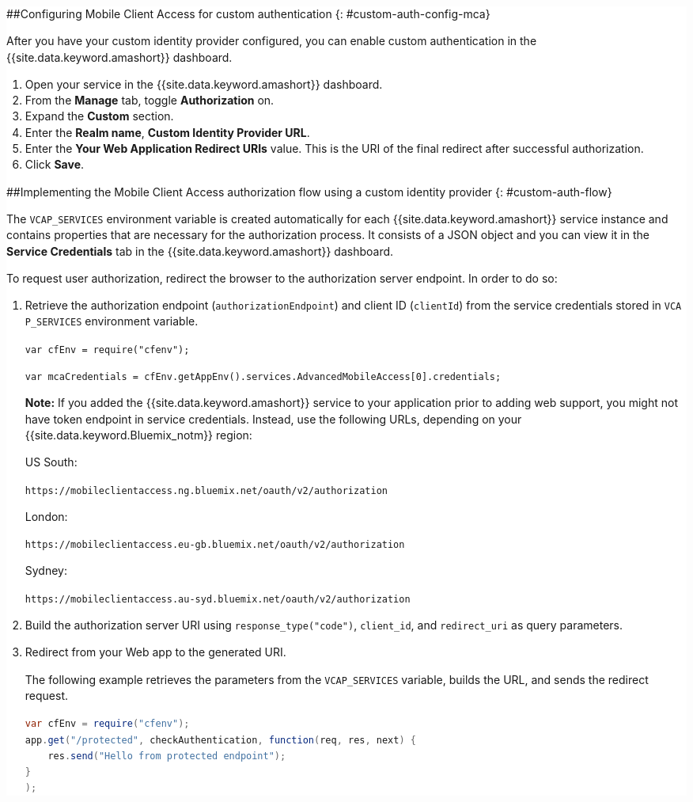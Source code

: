 
##Configuring Mobile Client Access for custom authentication
{: #custom-auth-config-mca}

After you have your custom identity provider configured, you can enable custom authentication in the {{site.data.keyword.amashort}}  dashboard.

1. Open your service in the {{site.data.keyword.amashort}} dashboard.
1. From the **Manage** tab, toggle **Authorization** on.
1. Expand the **Custom** section.
1. Enter the **Realm name**, **Custom Identity Provider URL**.
1. Enter the **Your Web Application Redirect URIs** value. This is the URI of the final redirect after successful authorization.
1. Click **Save**.


##Implementing the Mobile Client Access authorization flow using a custom identity provider
{: #custom-auth-flow}

The `VCAP_SERVICES` environment variable is created automatically for each {{site.data.keyword.amashort}} service instance and contains properties that are necessary for the authorization process. It consists of a JSON object and you can view it in the  **Service Credentials** tab in the {{site.data.keyword.amashort}} dashboard.

To request user authorization, redirect the browser to the authorization server endpoint. In order to do so:

1. Retrieve the authorization endpoint (`authorizationEndpoint`) and client ID (`clientId`) from the service credentials stored in `VCAP_SERVICES` environment variable.

	`var cfEnv = require("cfenv");`

	`var mcaCredentials = cfEnv.getAppEnv().services.AdvancedMobileAccess[0].credentials;`

	**Note:** If you added the {{site.data.keyword.amashort}} service to your application prior to adding web support, you might not have token endpoint in service credentials. Instead, use the following URLs, depending on your {{site.data.keyword.Bluemix_notm}} region:

	US South:

	`https://mobileclientaccess.ng.bluemix.net/oauth/v2/authorization`

	London:

	`https://mobileclientaccess.eu-gb.bluemix.net/oauth/v2/authorization`

	Sydney:

	`https://mobileclientaccess.au-syd.bluemix.net/oauth/v2/authorization`

2. Build the authorization server URI using `response_type("code")`, `client_id`, and `redirect_uri` as query parameters.  

3. Redirect from your Web app to the generated URI.

   The following example retrieves the parameters from the `VCAP_SERVICES` variable, builds the URL, and sends the redirect request.

	```Java
	var cfEnv = require("cfenv");
	app.get("/protected", checkAuthentication, function(req, res, next) {
		res.send("Hello from protected endpoint");
	}
	);
